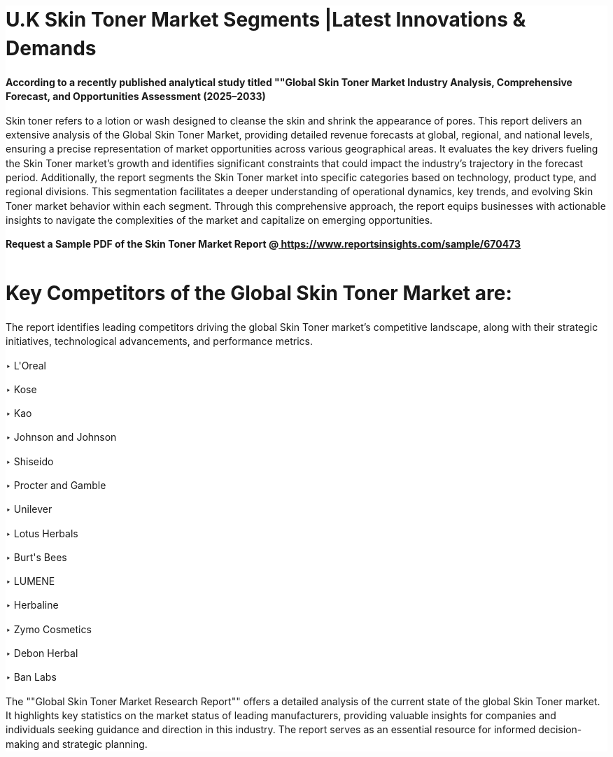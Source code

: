 # U.K Skin Toner Market Segments |Latest Innovations & Demands

<strong>According to a recently published analytical study titled ""Global Skin Toner Market Industry Analysis, Comprehensive Forecast, and Opportunities Assessment (2025–2033)</strong>

Skin toner refers to a lotion or wash designed to cleanse the skin and shrink the appearance of pores. This report delivers an extensive analysis of the Global Skin Toner Market, providing detailed revenue forecasts at global, regional, and national levels, ensuring a precise representation of market opportunities across various geographical areas. It evaluates the key drivers fueling the Skin Toner market’s growth and identifies significant constraints that could impact the industry’s trajectory in the forecast period. Additionally, the report segments the Skin Toner market into specific categories based on technology, product type, and regional divisions. This segmentation facilitates a deeper understanding of operational dynamics, key trends, and evolving Skin Toner market behavior within each segment. Through this comprehensive approach, the report equips businesses with actionable insights to navigate the complexities of the market and capitalize on emerging opportunities.

<strong>Request a Sample PDF of the Skin Toner Market Report </strong><strong>@<a href=https://www.reportsinsights.com/sample/670473> https://www.reportsinsights.com/sample/670473</a></strong></font>

# <strong>Key Competitors of the Global Skin Toner Market are:</strong>

The report identifies leading competitors driving the global Skin Toner market’s competitive landscape, along with their strategic initiatives, technological advancements, and performance metrics.

‣ L&#39;Oreal

‣ Kose

‣ Kao

‣ Johnson and Johnson

‣ Shiseido

‣ Procter and Gamble

‣ Unilever

‣ Lotus Herbals

‣ Burt&#39;s Bees

‣ LUMENE

‣ Herbaline

‣ Zymo Cosmetics

‣ Debon Herbal

‣ Ban Labs

The ""Global Skin Toner Market Research Report"" offers a detailed analysis of the current state of the global Skin Toner market. It highlights key statistics on the market status of leading manufacturers, providing valuable insights for companies and individuals seeking guidance and direction in this industry. The report serves as an essential resource for informed decision-making and strategic planning.
